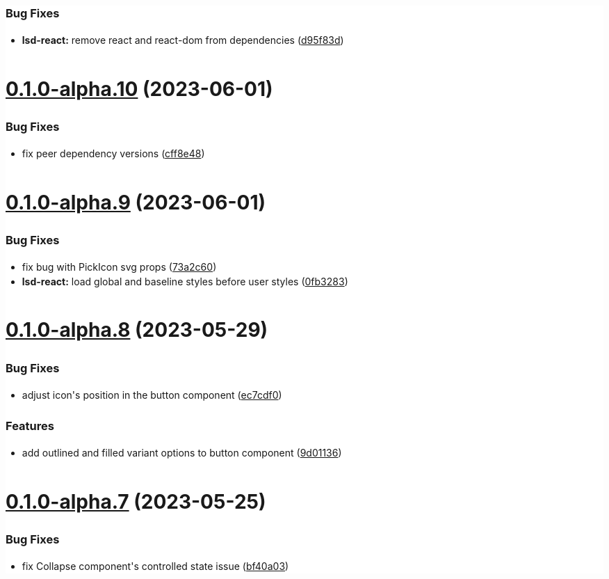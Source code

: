 ### Bug Fixes

- **lsd-react:** remove react and react-dom from dependencies ([d95f83d](https://github.com/acid-info/logos-design-system/commit/d95f83d623f71ac73108b34d25b7bf7717561330))

# [0.1.0-alpha.10](https://github.com/acid-info/logos-design-system/compare/v0.1.0-alpha.9...v0.1.0-alpha.10) (2023-06-01)

### Bug Fixes

- fix peer dependency versions ([cff8e48](https://github.com/acid-info/logos-design-system/commit/cff8e480cf4932ddf11bf3256e978ea159e480f3))

# [0.1.0-alpha.9](https://github.com/acid-info/logos-design-system/compare/v0.1.0-alpha.8...v0.1.0-alpha.9) (2023-06-01)

### Bug Fixes

- fix bug with PickIcon svg props ([73a2c60](https://github.com/acid-info/logos-design-system/commit/73a2c608db03f67784cc4b265db2c2816874491a))
- **lsd-react:** load global and baseline styles before user styles ([0fb3283](https://github.com/acid-info/logos-design-system/commit/0fb32830df5c42b8ceea997d852ed10d276a38b2))

# [0.1.0-alpha.8](https://github.com/acid-info/logos-design-system/compare/v0.1.0-alpha.7...v0.1.0-alpha.8) (2023-05-29)

### Bug Fixes

- adjust icon's position in the button component ([ec7cdf0](https://github.com/acid-info/logos-design-system/commit/ec7cdf0e82ab0bf9f28018399eaec193bd605b1d))

### Features

- add outlined and filled variant options to button component ([9d01136](https://github.com/acid-info/logos-design-system/commit/9d01136a1bd49f7fd9eb86699c684d359215bebf))

# [0.1.0-alpha.7](https://github.com/acid-info/logos-design-system/compare/v0.1.0-alpha.6...v0.1.0-alpha.7) (2023-05-25)

### Bug Fixes

- fix Collapse component's controlled state issue ([bf40a03](https://github.com/acid-info/logos-design-system/commit/bf40a03e4cf5c09bd4ac5f4642f0fac3599ed65c))

